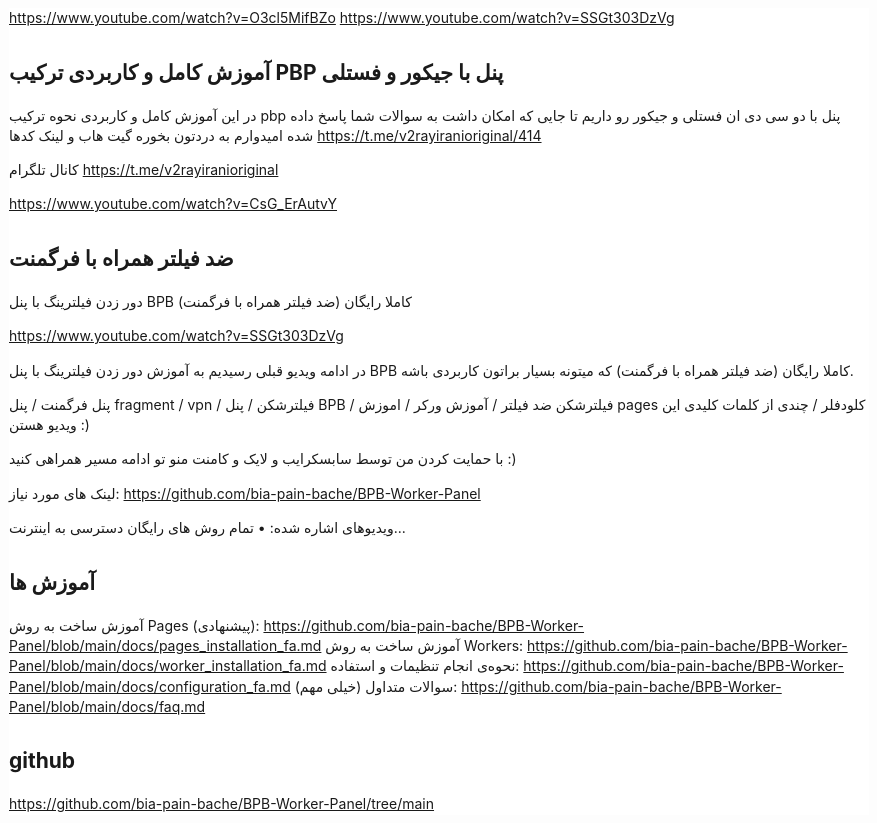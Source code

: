 https://www.youtube.com/watch?v=O3cl5MifBZo
https://www.youtube.com/watch?v=SSGt303DzVg


##  آموزش کامل و کاربردی ترکیب PBP پنل با جیکور و فستلی 


در این آموزش کامل و کاربردی نحوه ترکیب pbp پنل با دو سی دی ان فستلی و جیکور رو داریم 
تا جایی که امکان داشت به سوالات شما پاسخ داده شده امیدوارم به دردتون بخوره
گیت هاب و لینک کدها
https://t.me/v2rayiranioriginal/414

کانال تلگرام
https://t.me/v2rayiranioriginal

https://www.youtube.com/watch?v=CsG_ErAutvY

## ضد فیلتر همراه با فرگمنت

دور زدن فیلترینگ با پنل BPB کاملا رایگان (ضد فیلتر همراه با فرگمنت) 

https://www.youtube.com/watch?v=SSGt303DzVg

در ادامه ویدیو قبلی رسیدیم به آموزش دور زدن فیلترینگ با پنل BPB کاملا رایگان (ضد فیلتر همراه با فرگمنت) که میتونه بسیار براتون کاربردی باشه.


پنل فرگمنت / پنل fragment / vpn / فیلترشکن / پنل BPB / فیلترشکن ضد فیلتر / آموزش ورکر / اموزش pages کلودفلر / چندی از کلمات کلیدی این ویدیو هستن :)


با حمایت کردن من توسط سابسکرایب و لایک و کامنت منو تو ادامه مسیر همراهی کنید :)



لینک های مورد نیاز:
https://github.com/bia-pain-bache/BPB-Worker-Panel

ویدیوهای اشاره شده:
   • تمام روش های رایگان دسترسی به اینترنت...  


## آموزش ها

آموزش ساخت به روش Pages (پیشنهادی):
https://github.com/bia-pain-bache/BPB-Worker-Panel/blob/main/docs/pages_installation_fa.md
آموزش ساخت به روش Workers:
https://github.com/bia-pain-bache/BPB-Worker-Panel/blob/main/docs/worker_installation_fa.md
نحوه‌ی انجام تنظیمات و استفاده:
https://github.com/bia-pain-bache/BPB-Worker-Panel/blob/main/docs/configuration_fa.md
سوالات متداول (خیلی مهم):
https://github.com/bia-pain-bache/BPB-Worker-Panel/blob/main/docs/faq.md

## github

https://github.com/bia-pain-bache/BPB-Worker-Panel/tree/main
